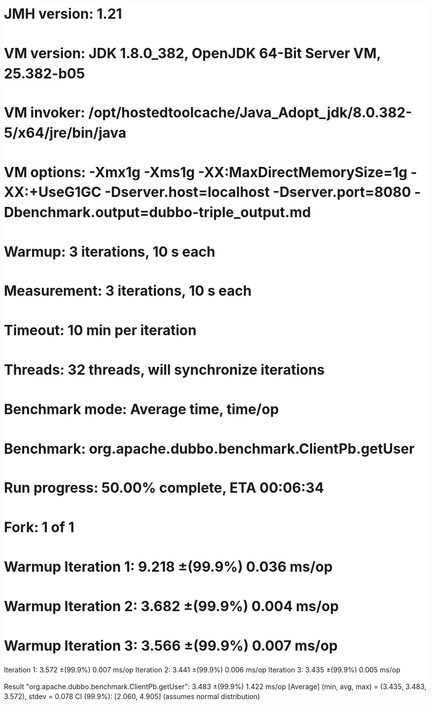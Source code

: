 
# JMH version: 1.21
# VM version: JDK 1.8.0_382, OpenJDK 64-Bit Server VM, 25.382-b05
# VM invoker: /opt/hostedtoolcache/Java_Adopt_jdk/8.0.382-5/x64/jre/bin/java
# VM options: -Xmx1g -Xms1g -XX:MaxDirectMemorySize=1g -XX:+UseG1GC -Dserver.host=localhost -Dserver.port=8080 -Dbenchmark.output=dubbo-triple_output.md
# Warmup: 3 iterations, 10 s each
# Measurement: 3 iterations, 10 s each
# Timeout: 10 min per iteration
# Threads: 32 threads, will synchronize iterations
# Benchmark mode: Average time, time/op
# Benchmark: org.apache.dubbo.benchmark.ClientPb.getUser

# Run progress: 50.00% complete, ETA 00:06:34
# Fork: 1 of 1
# Warmup Iteration   1: 9.218 ±(99.9%) 0.036 ms/op
# Warmup Iteration   2: 3.682 ±(99.9%) 0.004 ms/op
# Warmup Iteration   3: 3.566 ±(99.9%) 0.007 ms/op
Iteration   1: 3.572 ±(99.9%) 0.007 ms/op
Iteration   2: 3.441 ±(99.9%) 0.006 ms/op
Iteration   3: 3.435 ±(99.9%) 0.005 ms/op


Result "org.apache.dubbo.benchmark.ClientPb.getUser":
  3.483 ±(99.9%) 1.422 ms/op [Average]
  (min, avg, max) = (3.435, 3.483, 3.572), stdev = 0.078
  CI (99.9%): [2.060, 4.905] (assumes normal distribution)

